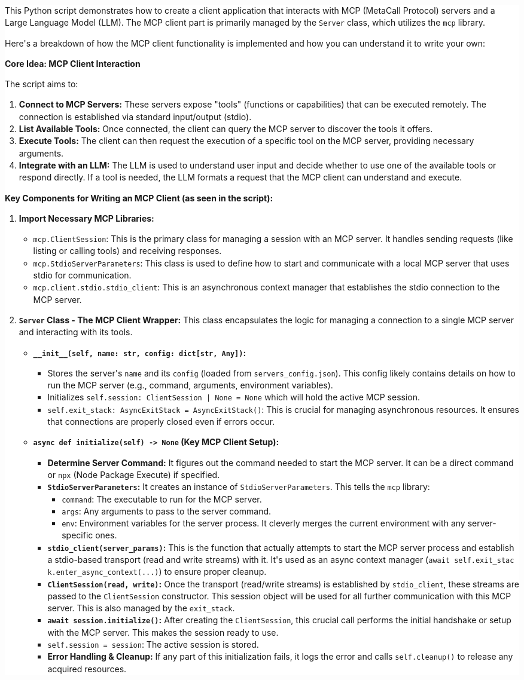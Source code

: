 This Python script demonstrates how to create a client application that interacts with MCP (MetaCall Protocol) servers and a Large Language Model (LLM). The MCP client part is primarily managed by the `Server` class, which utilizes the `mcp` library.

Here's a breakdown of how the MCP client functionality is implemented and how you can understand it to write your own:

**Core Idea: MCP Client Interaction**

The script aims to:

1.  **Connect to MCP Servers:** These servers expose "tools" (functions or capabilities) that can be executed remotely. The connection is established via standard input/output (stdio).
2.  **List Available Tools:** Once connected, the client can query the MCP server to discover the tools it offers.
3.  **Execute Tools:** The client can then request the execution of a specific tool on the MCP server, providing necessary arguments.
4.  **Integrate with an LLM:** The LLM is used to understand user input and decide whether to use one of the available tools or respond directly. If a tool is needed, the LLM formats a request that the MCP client can understand and execute.

**Key Components for Writing an MCP Client (as seen in the script):**

1.  **Import Necessary MCP Libraries:**
    * `mcp.ClientSession`: This is the primary class for managing a session with an MCP server. It handles sending requests (like listing or calling tools) and receiving responses.
    * `mcp.StdioServerParameters`: This class is used to define how to start and communicate with a local MCP server that uses stdio for communication.
    * `mcp.client.stdio.stdio_client`: This is an asynchronous context manager that establishes the stdio connection to the MCP server.

2.  **`Server` Class - The MCP Client Wrapper:**
    This class encapsulates the logic for managing a connection to a single MCP server and interacting with its tools.

    * **`__init__(self, name: str, config: dict[str, Any])`:**
        * Stores the server's `name` and its `config` (loaded from `servers_config.json`). This config likely contains details on how to run the MCP server (e.g., command, arguments, environment variables).
        * Initializes `self.session: ClientSession | None = None` which will hold the active MCP session.
        * `self.exit_stack: AsyncExitStack = AsyncExitStack()`: This is crucial for managing asynchronous resources. It ensures that connections are properly closed even if errors occur.

    * **`async def initialize(self) -> None` (Key MCP Client Setup):**
        * **Determine Server Command:** It figures out the command needed to start the MCP server. It can be a direct command or `npx` (Node Package Execute) if specified.
        * **`StdioServerParameters`:** It creates an instance of `StdioServerParameters`. This tells the `mcp` library:
            * `command`: The executable to run for the MCP server.
            * `args`: Any arguments to pass to the server command.
            * `env`: Environment variables for the server process. It cleverly merges the current environment with any server-specific ones.
        * **`stdio_client(server_params)`:** This is the function that actually attempts to start the MCP server process and establish a stdio-based transport (read and write streams) with it. It's used as an async context manager (`await self.exit_stack.enter_async_context(...)`) to ensure proper cleanup.
        * **`ClientSession(read, write)`:** Once the transport (read/write streams) is established by `stdio_client`, these streams are passed to the `ClientSession` constructor. This session object will be used for all further communication with this MCP server. This is also managed by the `exit_stack`.
        * **`await session.initialize()`:** After creating the `ClientSession`, this crucial call performs the initial handshake or setup with the MCP server. This makes the session ready to use.
        * `self.session = session`: The active session is stored.
        * **Error Handling & Cleanup:** If any part of this initialization fails, it logs the error and calls `self.cleanup()` to release any acquired resources.
